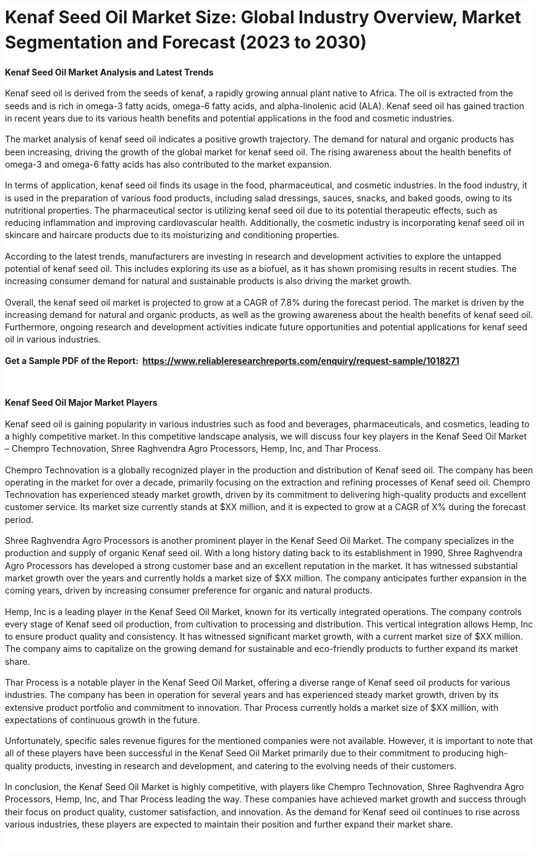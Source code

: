 <p><h1>Kenaf Seed Oil Market Size: Global Industry Overview, Market Segmentation and Forecast (2023 to 2030)</h1></p><p><strong>Kenaf Seed Oil Market Analysis and Latest Trends</strong></p>
<p><p>Kenaf seed oil is derived from the seeds of kenaf, a rapidly growing annual plant native to Africa. The oil is extracted from the seeds and is rich in omega-3 fatty acids, omega-6 fatty acids, and alpha-linolenic acid (ALA). Kenaf seed oil has gained traction in recent years due to its various health benefits and potential applications in the food and cosmetic industries.</p><p>The market analysis of kenaf seed oil indicates a positive growth trajectory. The demand for natural and organic products has been increasing, driving the growth of the global market for kenaf seed oil. The rising awareness about the health benefits of omega-3 and omega-6 fatty acids has also contributed to the market expansion.</p><p>In terms of application, kenaf seed oil finds its usage in the food, pharmaceutical, and cosmetic industries. In the food industry, it is used in the preparation of various food products, including salad dressings, sauces, snacks, and baked goods, owing to its nutritional properties. The pharmaceutical sector is utilizing kenaf seed oil due to its potential therapeutic effects, such as reducing inflammation and improving cardiovascular health. Additionally, the cosmetic industry is incorporating kenaf seed oil in skincare and haircare products due to its moisturizing and conditioning properties.</p><p>According to the latest trends, manufacturers are investing in research and development activities to explore the untapped potential of kenaf seed oil. This includes exploring its use as a biofuel, as it has shown promising results in recent studies. The increasing consumer demand for natural and sustainable products is also driving the market growth.</p><p>Overall, the kenaf seed oil market is projected to grow at a CAGR of 7.8% during the forecast period. The market is driven by the increasing demand for natural and organic products, as well as the growing awareness about the health benefits of kenaf seed oil. Furthermore, ongoing research and development activities indicate future opportunities and potential applications for kenaf seed oil in various industries.</p></p>
<p><strong>Get a Sample PDF of the Report:&nbsp; <a href="https://www.reliableresearchreports.com/enquiry/request-sample/1018271">https://www.reliableresearchreports.com/enquiry/request-sample/1018271</a></strong></p>
<p>&nbsp;</p>
<p><strong>Kenaf Seed Oil Major Market Players</strong></p>
<p><p>Kenaf seed oil is gaining popularity in various industries such as food and beverages, pharmaceuticals, and cosmetics, leading to a highly competitive market. In this competitive landscape analysis, we will discuss four key players in the Kenaf Seed Oil Market – Chempro Technovation, Shree Raghvendra Agro Processors, Hemp, Inc, and Thar Process.</p><p>Chempro Technovation is a globally recognized player in the production and distribution of Kenaf seed oil. The company has been operating in the market for over a decade, primarily focusing on the extraction and refining processes of Kenaf seed oil. Chempro Technovation has experienced steady market growth, driven by its commitment to delivering high-quality products and excellent customer service. Its market size currently stands at $XX million, and it is expected to grow at a CAGR of X% during the forecast period.</p><p>Shree Raghvendra Agro Processors is another prominent player in the Kenaf Seed Oil Market. The company specializes in the production and supply of organic Kenaf seed oil. With a long history dating back to its establishment in 1990, Shree Raghvendra Agro Processors has developed a strong customer base and an excellent reputation in the market. It has witnessed substantial market growth over the years and currently holds a market size of $XX million. The company anticipates further expansion in the coming years, driven by increasing consumer preference for organic and natural products.</p><p>Hemp, Inc is a leading player in the Kenaf Seed Oil Market, known for its vertically integrated operations. The company controls every stage of Kenaf seed oil production, from cultivation to processing and distribution. This vertical integration allows Hemp, Inc to ensure product quality and consistency. It has witnessed significant market growth, with a current market size of $XX million. The company aims to capitalize on the growing demand for sustainable and eco-friendly products to further expand its market share.</p><p>Thar Process is a notable player in the Kenaf Seed Oil Market, offering a diverse range of Kenaf seed oil products for various industries. The company has been in operation for several years and has experienced steady market growth, driven by its extensive product portfolio and commitment to innovation. Thar Process currently holds a market size of $XX million, with expectations of continuous growth in the future.</p><p>Unfortunately, specific sales revenue figures for the mentioned companies were not available. However, it is important to note that all of these players have been successful in the Kenaf Seed Oil Market primarily due to their commitment to producing high-quality products, investing in research and development, and catering to the evolving needs of their customers.</p><p>In conclusion, the Kenaf Seed Oil Market is highly competitive, with players like Chempro Technovation, Shree Raghvendra Agro Processors, Hemp, Inc, and Thar Process leading the way. These companies have achieved market growth and success through their focus on product quality, customer satisfaction, and innovation. As the demand for Kenaf seed oil continues to rise across various industries, these players are expected to maintain their position and further expand their market share.</p></p>
<p>&nbsp;</p>